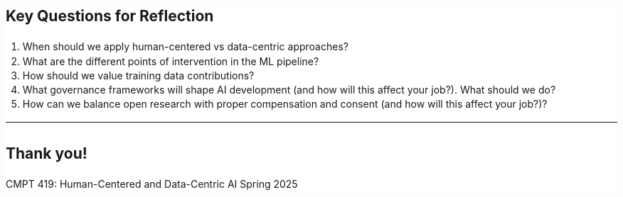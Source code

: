 ## Key Questions for Reflection

1. When should we apply human-centered vs data-centric approaches?
2. What are the different points of intervention in the ML pipeline?
3. How should we value training data contributions?
4. What governance frameworks will shape AI development (and how will this affect your job?). What should we do?
5. How can we balance open research with proper compensation and consent (and how will this affect your job?)?

---

## Thank you!

CMPT 419: Human-Centered and Data-Centric AI
Spring 2025